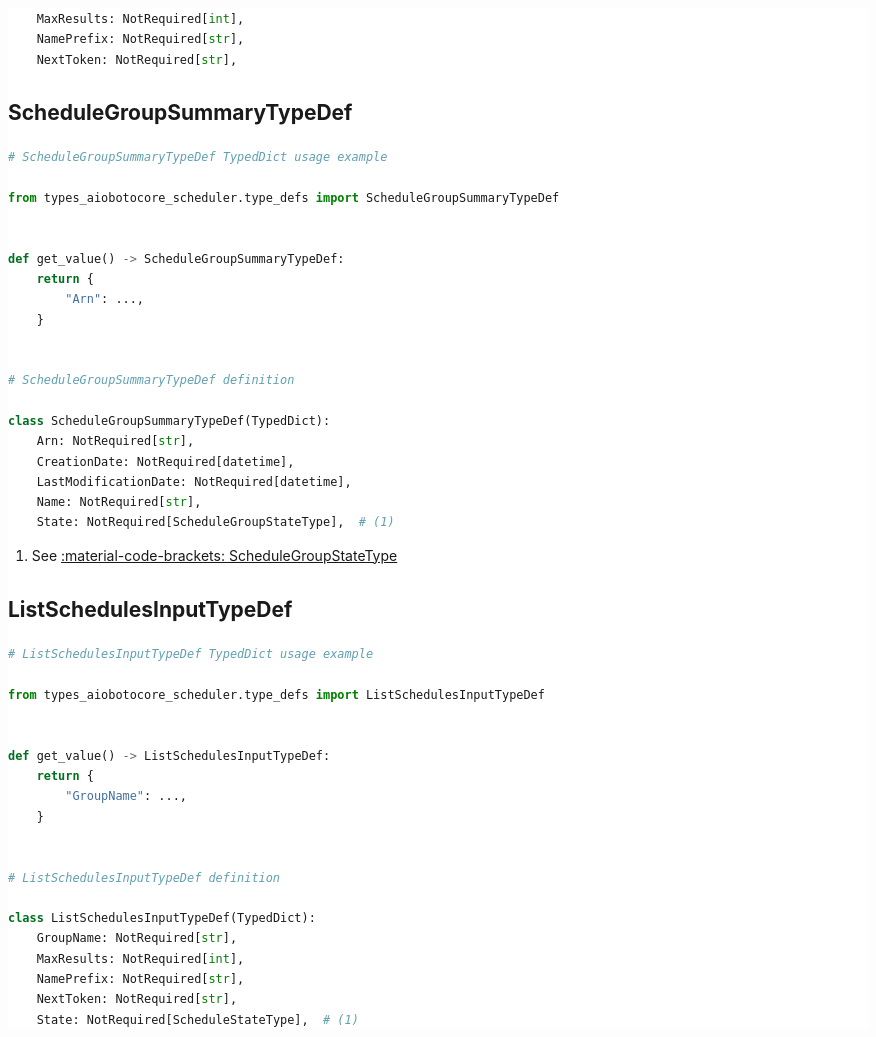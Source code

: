 ```python
    MaxResults: NotRequired[int],
    NamePrefix: NotRequired[str],
    NextToken: NotRequired[str],
```

## ScheduleGroupSummaryTypeDef

```python
# ScheduleGroupSummaryTypeDef TypedDict usage example

from types_aiobotocore_scheduler.type_defs import ScheduleGroupSummaryTypeDef


def get_value() -> ScheduleGroupSummaryTypeDef:
    return {
        "Arn": ...,
    }


# ScheduleGroupSummaryTypeDef definition

class ScheduleGroupSummaryTypeDef(TypedDict):
    Arn: NotRequired[str],
    CreationDate: NotRequired[datetime],
    LastModificationDate: NotRequired[datetime],
    Name: NotRequired[str],
    State: NotRequired[ScheduleGroupStateType],  # (1)
```

1. See [:material-code-brackets: ScheduleGroupStateType](./literals.md#schedulegroupstatetype) 
## ListSchedulesInputTypeDef

```python
# ListSchedulesInputTypeDef TypedDict usage example

from types_aiobotocore_scheduler.type_defs import ListSchedulesInputTypeDef


def get_value() -> ListSchedulesInputTypeDef:
    return {
        "GroupName": ...,
    }


# ListSchedulesInputTypeDef definition

class ListSchedulesInputTypeDef(TypedDict):
    GroupName: NotRequired[str],
    MaxResults: NotRequired[int],
    NamePrefix: NotRequired[str],
    NextToken: NotRequired[str],
    State: NotRequired[ScheduleStateType],  # (1)
```
